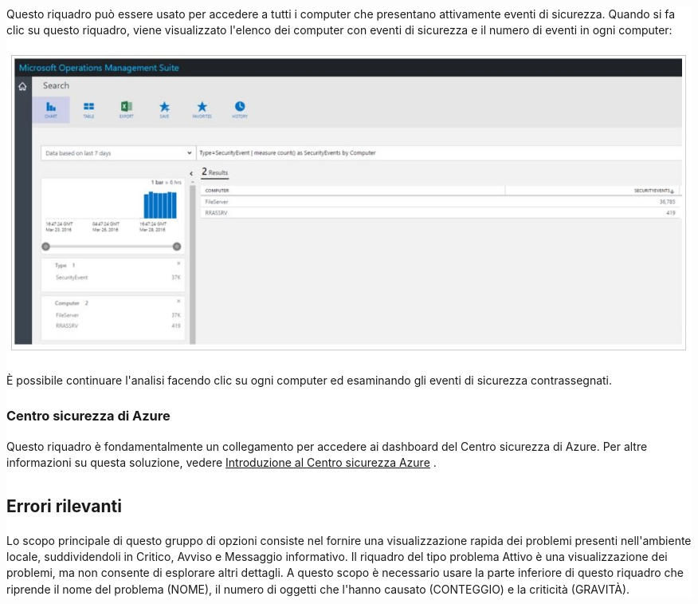 Questo riquadro può essere usato per accedere a tutti i computer che presentano attivamente eventi di sicurezza. Quando si fa clic su questo riquadro, viene visualizzato l'elenco dei computer con eventi di sicurezza e il numero di eventi in ogni computer:

![Computer](./media/oms-security-getting-started/oms-getting-started-fig9.JPG)

È possibile continuare l'analisi facendo clic su ogni computer ed esaminando gli eventi di sicurezza contrassegnati.

### <a name="azure-security-center"></a>Centro sicurezza di Azure

Questo riquadro è fondamentalmente un collegamento per accedere ai dashboard del Centro sicurezza di Azure. Per altre informazioni su questa soluzione, vedere [Introduzione al Centro sicurezza Azure](../security-center/security-center-get-started.md) .

## <a name="notable-issues"></a>Errori rilevanti

Lo scopo principale di questo gruppo di opzioni consiste nel fornire una visualizzazione rapida dei problemi presenti nell'ambiente locale, suddividendoli in Critico, Avviso e Messaggio informativo. Il riquadro del tipo problema Attivo è una visualizzazione dei problemi, ma non consente di esplorare altri dettagli. A questo scopo è necessario usare la parte inferiore di questo riquadro che riprende il nome del problema (NOME), il numero di oggetti che l'hanno causato (CONTEGGIO) e la criticità (GRAVITÀ).
